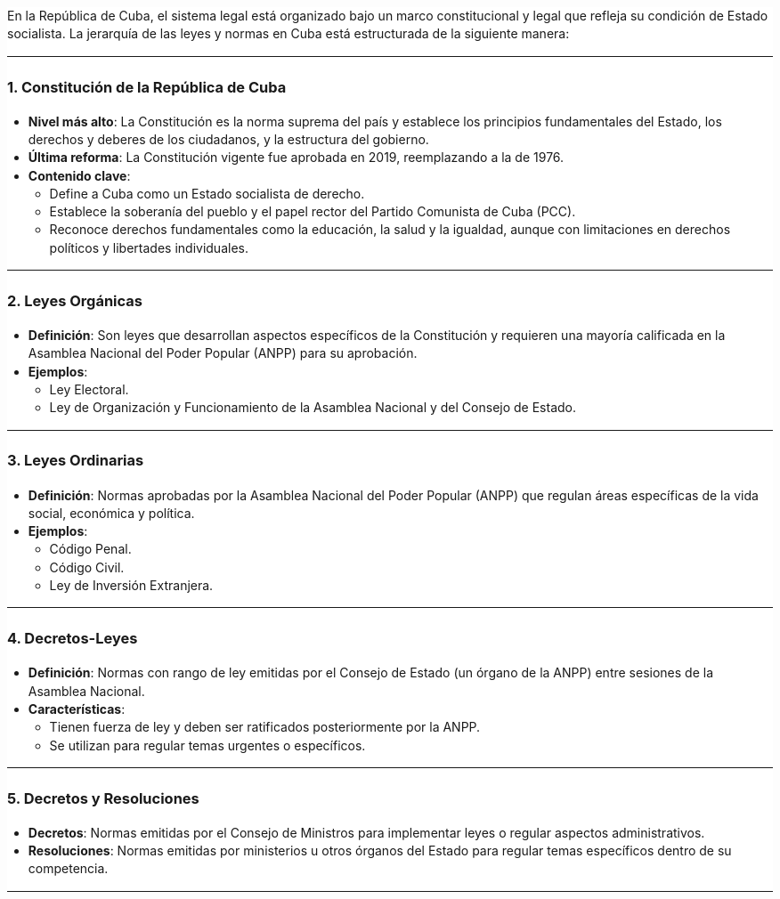 En la República de Cuba, el sistema legal está organizado bajo un marco constitucional y legal que refleja su condición de Estado socialista. La jerarquía de las leyes y normas en Cuba está estructurada de la siguiente manera:

---

### **1. Constitución de la República de Cuba**
- **Nivel más alto**: La Constitución es la norma suprema del país y establece los principios fundamentales del Estado, los derechos y deberes de los ciudadanos, y la estructura del gobierno.
- **Última reforma**: La Constitución vigente fue aprobada en 2019, reemplazando a la de 1976.
- **Contenido clave**:
  - Define a Cuba como un Estado socialista de derecho.
  - Establece la soberanía del pueblo y el papel rector del Partido Comunista de Cuba (PCC).
  - Reconoce derechos fundamentales como la educación, la salud y la igualdad, aunque con limitaciones en derechos políticos y libertades individuales.

---

### **2. Leyes Orgánicas**
- **Definición**: Son leyes que desarrollan aspectos específicos de la Constitución y requieren una mayoría calificada en la Asamblea Nacional del Poder Popular (ANPP) para su aprobación.
- **Ejemplos**:
  - Ley Electoral.
  - Ley de Organización y Funcionamiento de la Asamblea Nacional y del Consejo de Estado.

---

### **3. Leyes Ordinarias**
- **Definición**: Normas aprobadas por la Asamblea Nacional del Poder Popular (ANPP) que regulan áreas específicas de la vida social, económica y política.
- **Ejemplos**:
  - Código Penal.
  - Código Civil.
  - Ley de Inversión Extranjera.

---

### **4. Decretos-Leyes**
- **Definición**: Normas con rango de ley emitidas por el Consejo de Estado (un órgano de la ANPP) entre sesiones de la Asamblea Nacional.
- **Características**:
  - Tienen fuerza de ley y deben ser ratificados posteriormente por la ANPP.
  - Se utilizan para regular temas urgentes o específicos.

---

### **5. Decretos y Resoluciones**
- **Decretos**: Normas emitidas por el Consejo de Ministros para implementar leyes o regular aspectos administrativos.
- **Resoluciones**: Normas emitidas por ministerios u otros órganos del Estado para regular temas específicos dentro de su competencia.

---